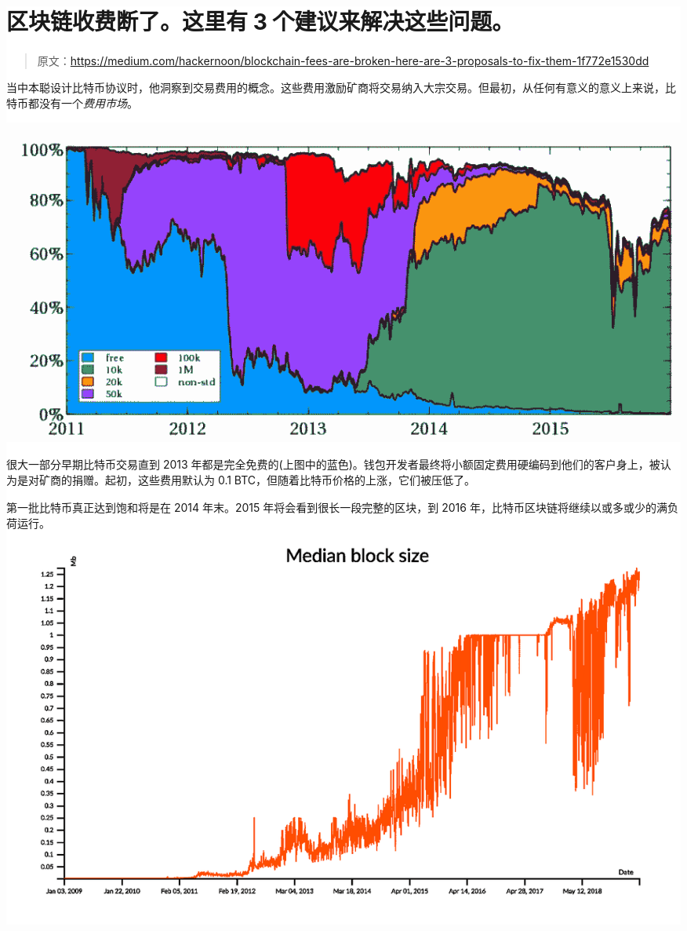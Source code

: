 # 区块链收费断了。这里有 3 个建议来解决这些问题。

> 原文：<https://medium.com/hackernoon/blockchain-fees-are-broken-here-are-3-proposals-to-fix-them-1f772e1530dd>

当中本聪设计比特币协议时，他洞察到交易费用的概念。这些费用激励矿商将交易纳入大宗交易。但最初，从任何有意义的意义上来说，比特币都没有一个*费用市场*。

![](img/af9978bf91b9329bce84f83a56f4c96f.png)

很大一部分早期比特币交易直到 2013 年都是完全免费的(上图中的蓝色)。钱包开发者最终将小额固定费用硬编码到他们的客户身上，被认为是对矿商的捐赠。起初，这些费用默认为 0.1 BTC，但随着比特币价格的上涨，它们被压低了。

第一批比特币真正达到饱和将是在 2014 年末。2015 年将会看到很长一段完整的区块，到 2016 年，比特币区块链将继续以或多或少的满负荷运行。

![](img/7cc5fa101f161b8df7188889070aac5f.png)
